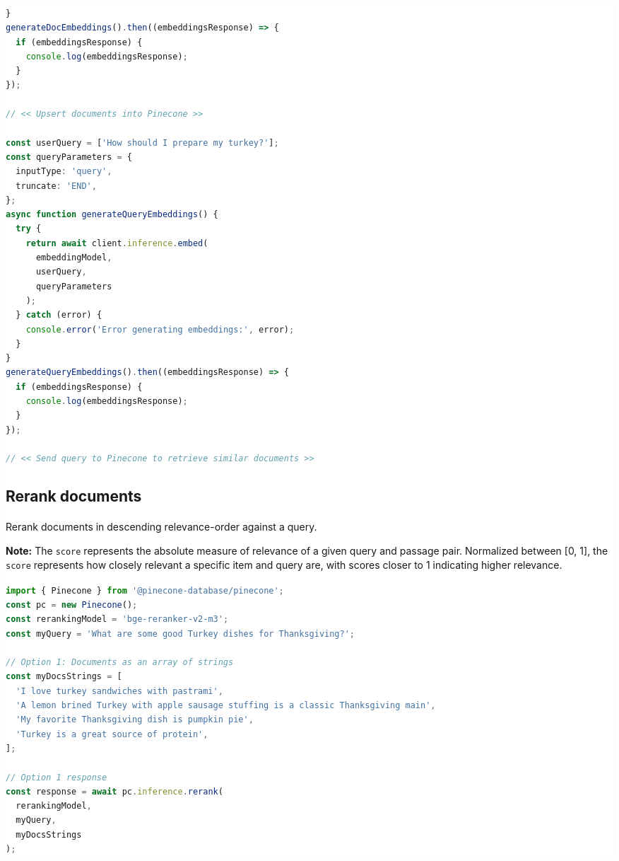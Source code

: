 ```typescript
}
generateDocEmbeddings().then((embeddingsResponse) => {
  if (embeddingsResponse) {
    console.log(embeddingsResponse);
  }
});

// << Upsert documents into Pinecone >>

const userQuery = ['How should I prepare my turkey?'];
const queryParameters = {
  inputType: 'query',
  truncate: 'END',
};
async function generateQueryEmbeddings() {
  try {
    return await client.inference.embed(
      embeddingModel,
      userQuery,
      queryParameters
    );
  } catch (error) {
    console.error('Error generating embeddings:', error);
  }
}
generateQueryEmbeddings().then((embeddingsResponse) => {
  if (embeddingsResponse) {
    console.log(embeddingsResponse);
  }
});

// << Send query to Pinecone to retrieve similar documents >>
```

## Rerank documents

Rerank documents in descending relevance-order against a query.

**Note:** The `score` represents the absolute measure of relevance of a given query and passage pair. Normalized
between [0, 1], the `score` represents how closely relevant a specific item and query are, with scores closer to 1
indicating higher relevance.

```typescript
import { Pinecone } from '@pinecone-database/pinecone';
const pc = new Pinecone();
const rerankingModel = 'bge-reranker-v2-m3';
const myQuery = 'What are some good Turkey dishes for Thanksgiving?';

// Option 1: Documents as an array of strings
const myDocsStrings = [
  'I love turkey sandwiches with pastrami',
  'A lemon brined Turkey with apple sausage stuffing is a classic Thanksgiving main',
  'My favorite Thanksgiving dish is pumpkin pie',
  'Turkey is a great source of protein',
];

// Option 1 response
const response = await pc.inference.rerank(
  rerankingModel,
  myQuery,
  myDocsStrings
);
```